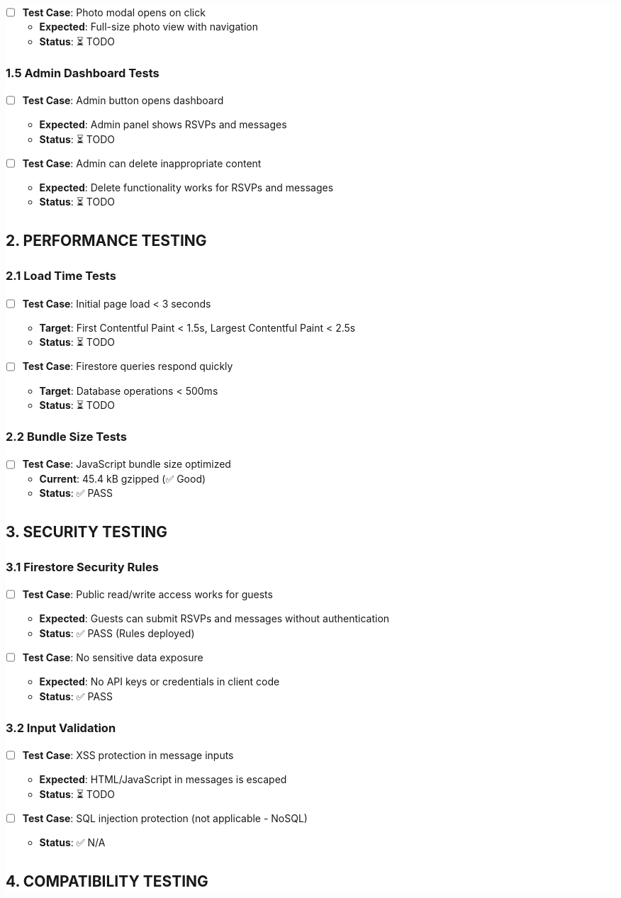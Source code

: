 - [ ] **Test Case**: Photo modal opens on click
  - **Expected**: Full-size photo view with navigation
  - **Status**: ⏳ TODO

### 1.5 Admin Dashboard Tests
- [ ] **Test Case**: Admin button opens dashboard
  - **Expected**: Admin panel shows RSVPs and messages
  - **Status**: ⏳ TODO

- [ ] **Test Case**: Admin can delete inappropriate content
  - **Expected**: Delete functionality works for RSVPs and messages
  - **Status**: ⏳ TODO

## 2. PERFORMANCE TESTING

### 2.1 Load Time Tests
- [ ] **Test Case**: Initial page load < 3 seconds
  - **Target**: First Contentful Paint < 1.5s, Largest Contentful Paint < 2.5s
  - **Status**: ⏳ TODO

- [ ] **Test Case**: Firestore queries respond quickly
  - **Target**: Database operations < 500ms
  - **Status**: ⏳ TODO

### 2.2 Bundle Size Tests
- [ ] **Test Case**: JavaScript bundle size optimized
  - **Current**: 45.4 kB gzipped (✅ Good)
  - **Status**: ✅ PASS

## 3. SECURITY TESTING

### 3.1 Firestore Security Rules
- [ ] **Test Case**: Public read/write access works for guests
  - **Expected**: Guests can submit RSVPs and messages without authentication
  - **Status**: ✅ PASS (Rules deployed)

- [ ] **Test Case**: No sensitive data exposure
  - **Expected**: No API keys or credentials in client code
  - **Status**: ✅ PASS

### 3.2 Input Validation
- [ ] **Test Case**: XSS protection in message inputs
  - **Expected**: HTML/JavaScript in messages is escaped
  - **Status**: ⏳ TODO

- [ ] **Test Case**: SQL injection protection (not applicable - NoSQL)
  - **Status**: ✅ N/A

## 4. COMPATIBILITY TESTING
